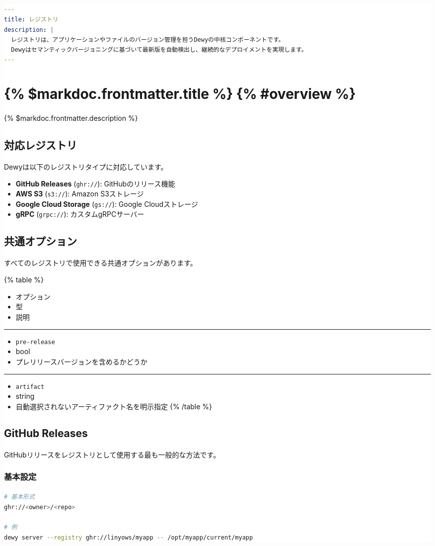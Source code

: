 ```yaml
---
title: レジストリ
description: |
  レジストリは、アプリケーションやファイルのバージョン管理を担うDewyの中核コンポーネントです。
  Dewyはセマンティックバージョニングに基づいて最新版を自動検出し、継続的なデプロイメントを実現します。
---
```


# {% $markdoc.frontmatter.title %} {% #overview %}

{% $markdoc.frontmatter.description %}

## 対応レジストリ

Dewyは以下のレジストリタイプに対応しています。

- **GitHub Releases** (`ghr://`): GitHubのリリース機能
- **AWS S3** (`s3://`): Amazon S3ストレージ
- **Google Cloud Storage** (`gs://`): Google Cloudストレージ
- **gRPC** (`grpc://`): カスタムgRPCサーバー

## 共通オプション

すべてのレジストリで使用できる共通オプションがあります。

{% table %}
* オプション
* 型
* 説明
---
* `pre-release`
* bool
* プレリリースバージョンを含めるかどうか
---
* `artifact`
* string
* 自動選択されないアーティファクト名を明示指定
{% /table %}

## GitHub Releases

GitHubリリースをレジストリとして使用する最も一般的な方法です。

### 基本設定

```bash
# 基本形式
ghr://<owner>/<repo>

# 例
dewy server --registry ghr://linyows/myapp -- /opt/myapp/current/myapp
```
